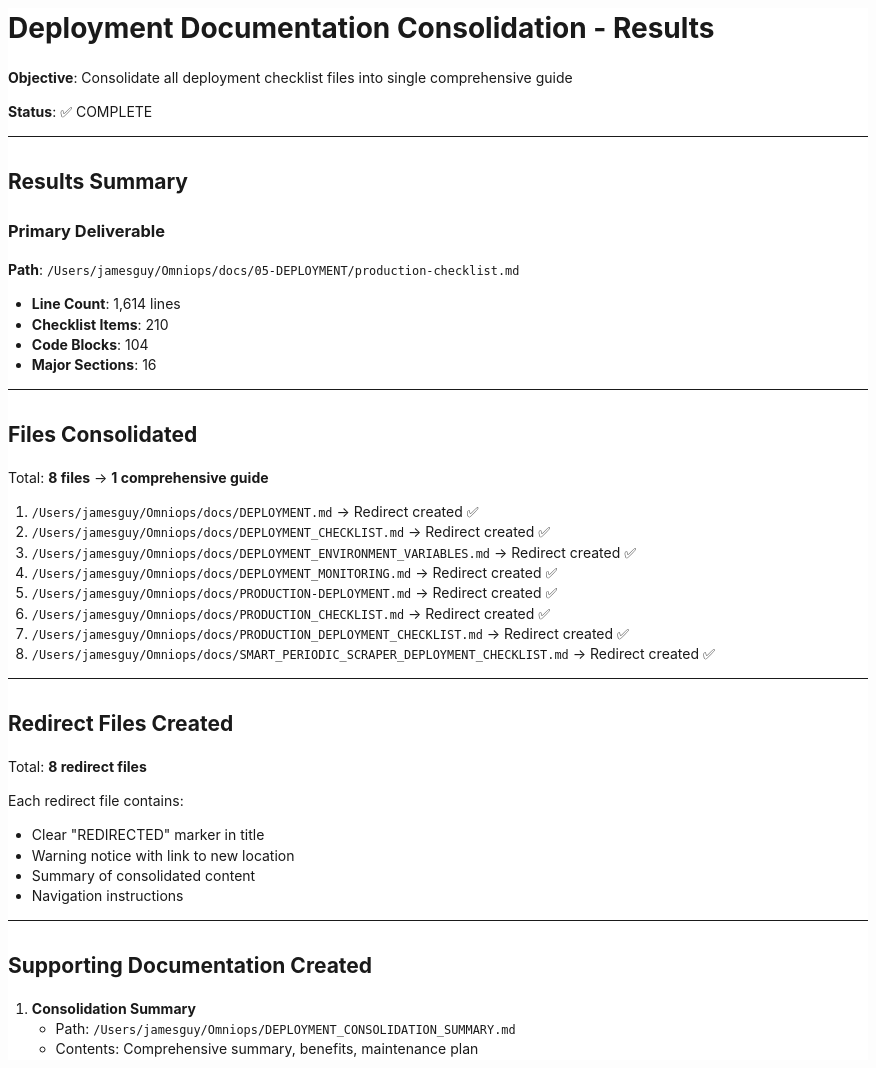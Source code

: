 # Deployment Documentation Consolidation - Results

**Objective**: Consolidate all deployment checklist files into single comprehensive guide

**Status**: ✅ COMPLETE

---

## Results Summary

### Primary Deliverable

**Path**: `/Users/jamesguy/Omniops/docs/05-DEPLOYMENT/production-checklist.md`
- **Line Count**: 1,614 lines
- **Checklist Items**: 210
- **Code Blocks**: 104
- **Major Sections**: 16

---

## Files Consolidated

Total: **8 files** → **1 comprehensive guide**

1. `/Users/jamesguy/Omniops/docs/DEPLOYMENT.md` → Redirect created ✅
2. `/Users/jamesguy/Omniops/docs/DEPLOYMENT_CHECKLIST.md` → Redirect created ✅
3. `/Users/jamesguy/Omniops/docs/DEPLOYMENT_ENVIRONMENT_VARIABLES.md` → Redirect created ✅
4. `/Users/jamesguy/Omniops/docs/DEPLOYMENT_MONITORING.md` → Redirect created ✅
5. `/Users/jamesguy/Omniops/docs/PRODUCTION-DEPLOYMENT.md` → Redirect created ✅
6. `/Users/jamesguy/Omniops/docs/PRODUCTION_CHECKLIST.md` → Redirect created ✅
7. `/Users/jamesguy/Omniops/docs/PRODUCTION_DEPLOYMENT_CHECKLIST.md` → Redirect created ✅
8. `/Users/jamesguy/Omniops/docs/SMART_PERIODIC_SCRAPER_DEPLOYMENT_CHECKLIST.md` → Redirect created ✅

---

## Redirect Files Created

Total: **8 redirect files**

Each redirect file contains:
- Clear "REDIRECTED" marker in title
- Warning notice with link to new location
- Summary of consolidated content
- Navigation instructions

---

## Supporting Documentation Created

1. **Consolidation Summary**
   - Path: `/Users/jamesguy/Omniops/DEPLOYMENT_CONSOLIDATION_SUMMARY.md`
   - Contents: Comprehensive summary, benefits, maintenance plan
